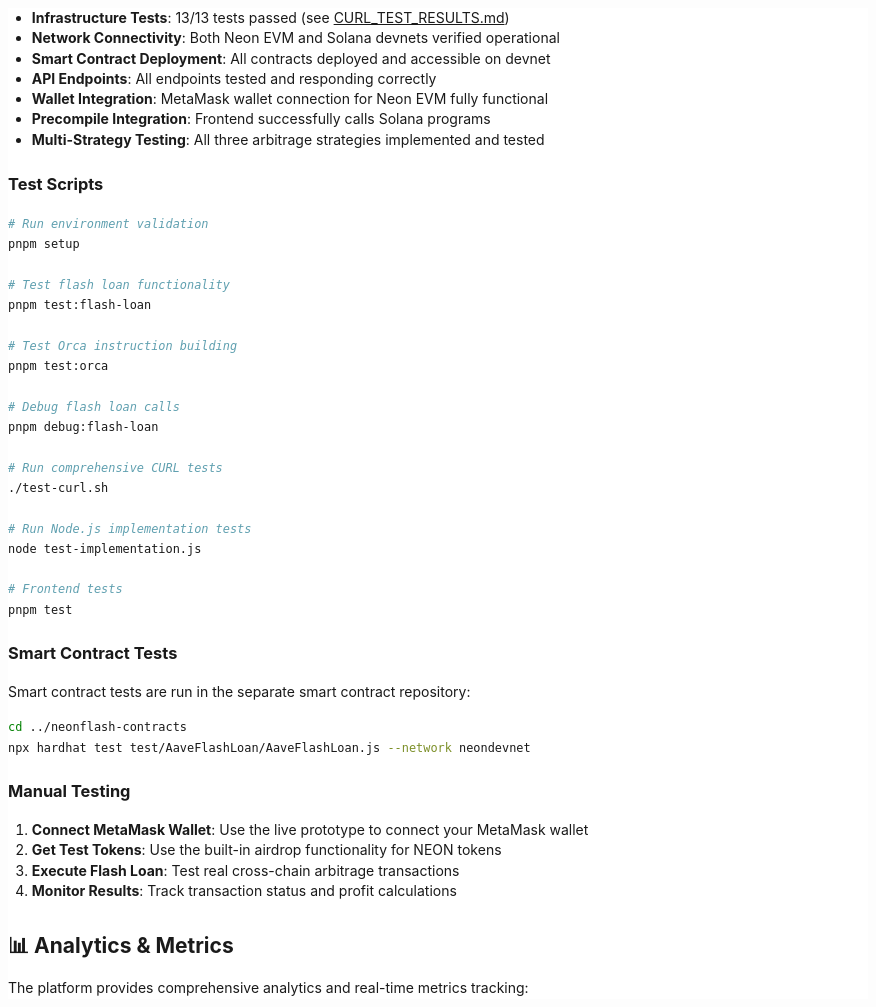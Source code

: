 - **Infrastructure Tests**: 13/13 tests passed (see [CURL_TEST_RESULTS.md](./CURL_TEST_RESULTS.md))
- **Network Connectivity**: Both Neon EVM and Solana devnets verified operational
- **Smart Contract Deployment**: All contracts deployed and accessible on devnet
- **API Endpoints**: All endpoints tested and responding correctly
- **Wallet Integration**: MetaMask wallet connection for Neon EVM fully functional
- **Precompile Integration**: Frontend successfully calls Solana programs
- **Multi-Strategy Testing**: All three arbitrage strategies implemented and tested

### Test Scripts

```bash
# Run environment validation
pnpm setup

# Test flash loan functionality
pnpm test:flash-loan

# Test Orca instruction building
pnpm test:orca

# Debug flash loan calls
pnpm debug:flash-loan

# Run comprehensive CURL tests
./test-curl.sh

# Run Node.js implementation tests
node test-implementation.js

# Frontend tests
pnpm test
```

### Smart Contract Tests

Smart contract tests are run in the separate smart contract repository:

```bash
cd ../neonflash-contracts
npx hardhat test test/AaveFlashLoan/AaveFlashLoan.js --network neondevnet
```

### Manual Testing

1. **Connect MetaMask Wallet**: Use the live prototype to connect your MetaMask wallet
2. **Get Test Tokens**: Use the built-in airdrop functionality for NEON tokens
3. **Execute Flash Loan**: Test real cross-chain arbitrage transactions
4. **Monitor Results**: Track transaction status and profit calculations

## 📊 Analytics & Metrics

The platform provides comprehensive analytics and real-time metrics tracking:
